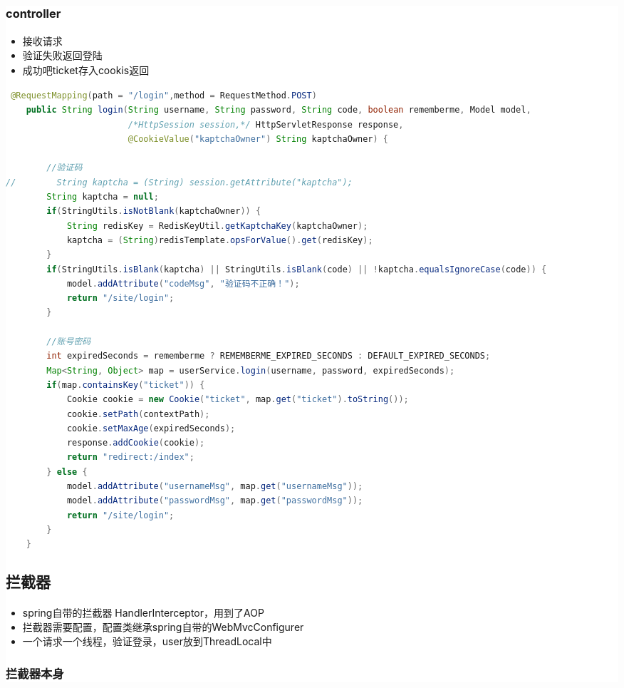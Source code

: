 ### controller

- 接收请求
- 验证失败返回登陆
- 成功吧ticket存入cookis返回

```java
 @RequestMapping(path = "/login",method = RequestMethod.POST)
    public String login(String username, String password, String code, boolean rememberme, Model model,
                        /*HttpSession session,*/ HttpServletResponse response,
                        @CookieValue("kaptchaOwner") String kaptchaOwner) {

        //验证码
//        String kaptcha = (String) session.getAttribute("kaptcha");
        String kaptcha = null;
        if(StringUtils.isNotBlank(kaptchaOwner)) {
            String redisKey = RedisKeyUtil.getKaptchaKey(kaptchaOwner);
            kaptcha = (String)redisTemplate.opsForValue().get(redisKey);
        }
        if(StringUtils.isBlank(kaptcha) || StringUtils.isBlank(code) || !kaptcha.equalsIgnoreCase(code)) {
            model.addAttribute("codeMsg", "验证码不正确！");
            return "/site/login";
        }

        //账号密码
        int expiredSeconds = rememberme ? REMEMBERME_EXPIRED_SECONDS : DEFAULT_EXPIRED_SECONDS;
        Map<String, Object> map = userService.login(username, password, expiredSeconds);
        if(map.containsKey("ticket")) {
            Cookie cookie = new Cookie("ticket", map.get("ticket").toString());
            cookie.setPath(contextPath);
            cookie.setMaxAge(expiredSeconds);
            response.addCookie(cookie);
            return "redirect:/index";
        } else {
            model.addAttribute("usernameMsg", map.get("usernameMsg"));
            model.addAttribute("passwordMsg", map.get("passwordMsg"));
            return "/site/login";
        }
    }

```

## 拦截器

- spring自带的拦截器 HandlerInterceptor，用到了AOP
- 拦截器需要配置，配置类继承spring自带的WebMvcConfigurer
- 一个请求一个线程，验证登录，user放到ThreadLocal中

### 拦截器本身
